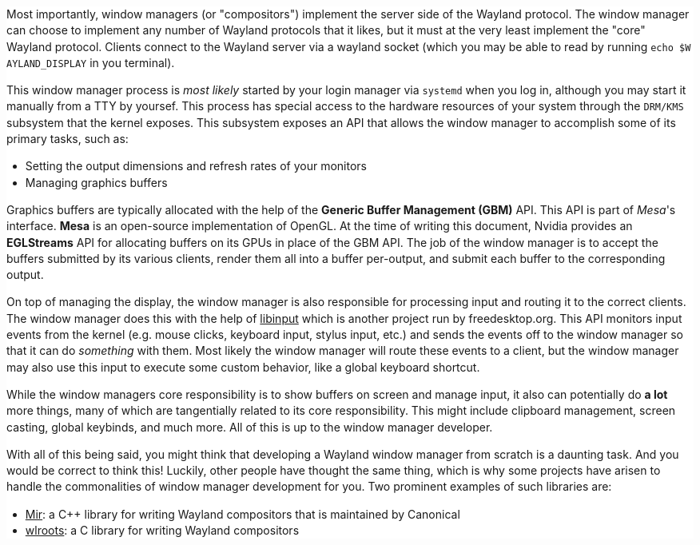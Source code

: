 Most importantly, window managers (or "compositors") implement the server side of the Wayland protocol. The window manager can choose to implement any number of Wayland protocols that it likes, but it must at the very least implement the "core" Wayland protocol. Clients connect to the Wayland server via a wayland socket (which you may be able to read by running `echo $WAYLAND_DISPLAY` in you terminal).

This window manager process is *most likely* started by your login manager via `systemd` when you log in, although you may start it manually from a TTY by yoursef. This process has special access to the hardware resources of your system through the `DRM/KMS` subsystem that the kernel exposes. This subsystem exposes an API that allows the window manager to accomplish some of its primary tasks, such as:

- Setting the output dimensions and refresh rates of your monitors
- Managing graphics buffers

Graphics buffers are typically allocated with the help of the **Generic Buffer Management (GBM)** API. This API is part of *Mesa*'s interface. **Mesa** is an open-source implementation of OpenGL. At the time of writing this document, Nvidia provides an **EGLStreams** API for allocating buffers on its GPUs in place of the GBM API. The job of the window manager is to accept the buffers submitted by its various clients, render them all into a buffer per-output, and submit each buffer to the corresponding output.

On top of managing the display, the window manager is also responsible for processing input and routing it to the correct clients. The window manager does this with the help of [libinput](https://wayland.freedesktop.org/libinput/doc/latest/index.html) which is another project run by freedesktop.org. This API monitors input events from the kernel (e.g. mouse clicks, keyboard input, stylus input, etc.) and sends the events off to the window manager so that it can do *something* with them. Most likely the window manager will route these events to a client, but the window manager may also use this input to execute some custom behavior, like a global keyboard shortcut.

While the window managers core responsibility is to show buffers on screen and manage input, it also can potentially do **a lot** more things, many of which are tangentially related to its core responsibility. This might include clipboard management, screen casting, global keybinds, and much more. All of this is up to the window manager developer.

With all of this being said, you might think that developing a Wayland window manager from scratch is a daunting task. And you would be correct to think this! Luckily, other people have thought the same thing, which is why some projects have arisen to handle the commonalities of window manager development for you. Two prominent examples of such libraries are:

- [Mir](https://github.com/canonical/mir): a C++ library for writing Wayland compositors that is maintained by Canonical
- [wlroots](https://gitlab.freedesktop.org/wlroots/wlroots): a C library for writing Wayland compositors
